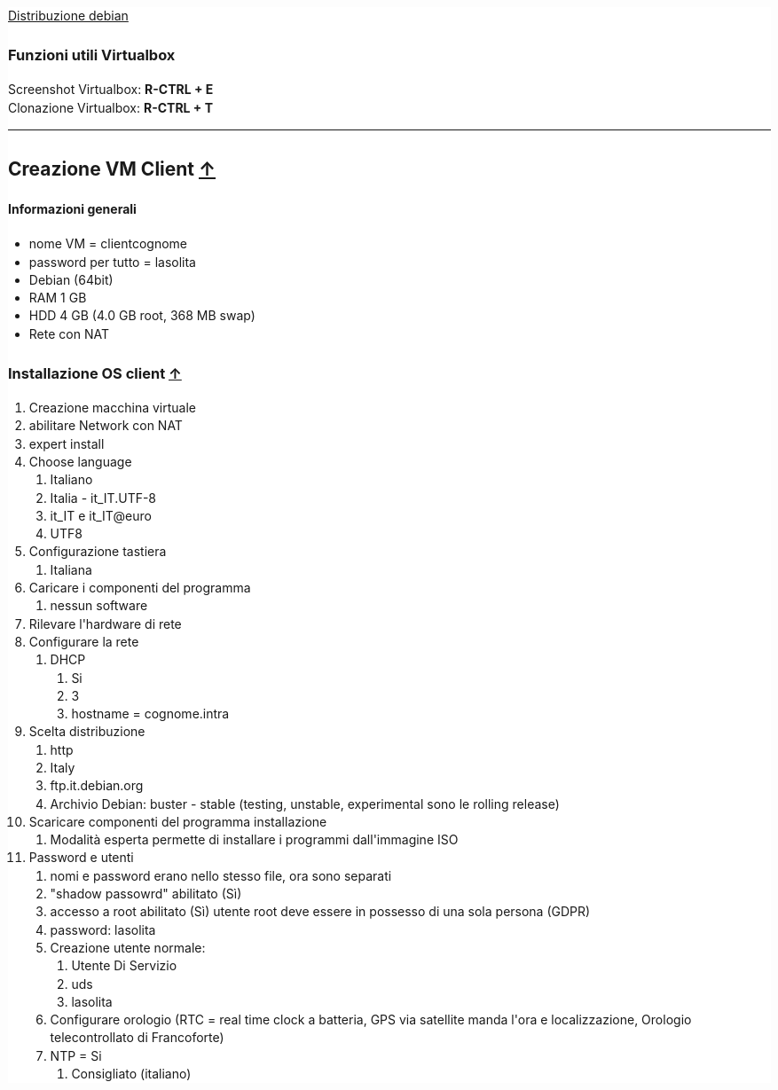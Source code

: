 [Distribuzione debian](https://www.debian.org/distrib/netinst)

### Funzioni utili Virtualbox

Screenshot Virtualbox: **R-CTRL + E**  
Clonazione Virtualbox: **R-CTRL + T**

---

## Creazione VM Client [↑](#top)

#### Informazioni generali

- nome VM = clientcognome
- password per tutto = lasolita
- Debian (64bit)
- RAM 1 GB
- HDD 4 GB (4.0 GB root, 368 MB swap)
- Rete con NAT

### Installazione OS client [↑](#top)

1. Creazione macchina virtuale
    <!--![Screenshot VM server](https://raw.githubusercontent.com/Lince99/Systems_school/master/Notes/notes/screenshots/Screen_VM_server_config_0.png)
    > Creazione server-->
1. abilitare Network con NAT
1. expert install
1. Choose language
    1. Italiano
    1. Italia - it_IT.UTF-8
    1. it_IT e it_IT@euro
    1. UTF8
1. Configurazione tastiera
    1. Italiana
1. Caricare i componenti del programma
    1. nessun software
1. Rilevare l'hardware di rete
1. Configurare la rete
    1. DHCP
        1. Si
        1. 3
        1. hostname = cognome.intra
1. Scelta distribuzione
    1. http
    1. Italy
    1. ftp.it.debian.org
    1. Archivio Debian: buster - stable (testing, unstable, experimental sono le rolling release)
1. Scaricare componenti del programma installazione
    1. Modalità esperta permette di installare i programmi dall'immagine ISO
1. Password e utenti
    1. nomi e password erano nello stesso file, ora sono separati
    1. "shadow passowrd" abilitato (Sì)
    1. accesso a root abilitato (Sì)
    utente root deve essere in possesso di una sola persona (GDPR)
    1. password: lasolita
    1. Creazione utente normale:
        1. Utente Di Servizio
        1. uds
        1. lasolita
    1. Configurare orologio (RTC = real time clock a batteria, GPS via satellite manda l'ora e localizzazione, Orologio telecontrollato di Francoforte)
    1. NTP = Si
        1. Consigliato (italiano)